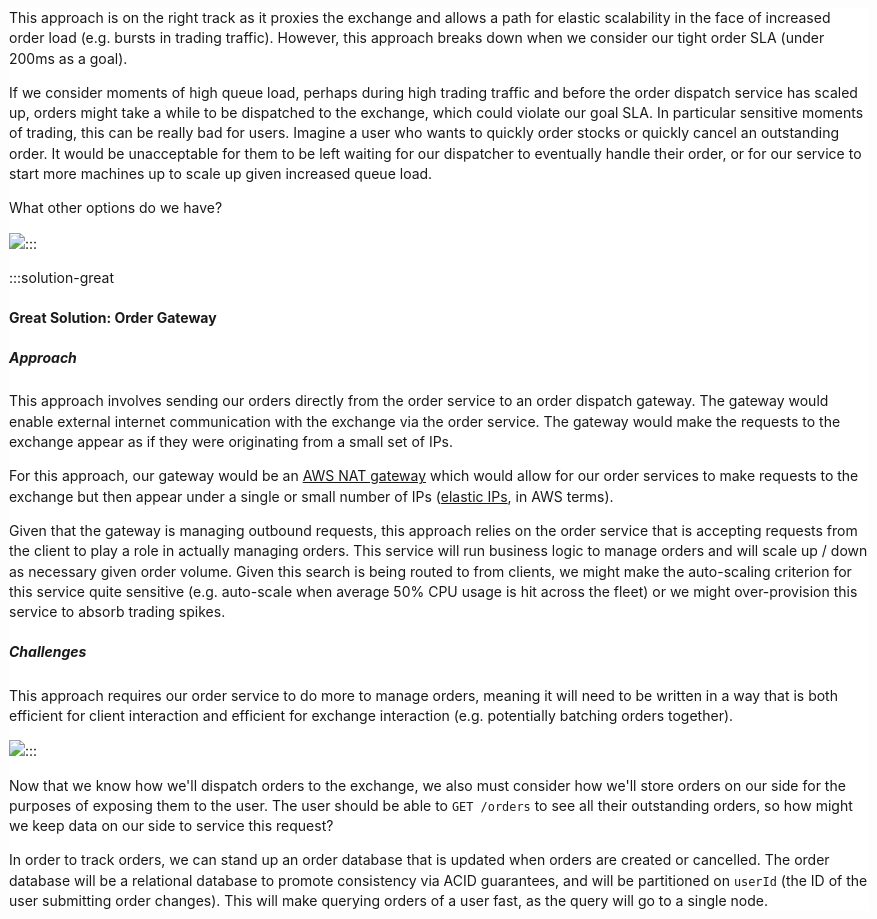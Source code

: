 This approach is on the right track as it proxies the exchange and allows a path for elastic scalability in the face of increased order load (e.g. bursts in trading traffic). However, this approach breaks down when we consider our tight order SLA (under 200ms as a goal).

If we consider moments of high queue load, perhaps during high trading traffic and before the order dispatch service has scaled up, orders might take a while to be dispatched to the exchange, which could violate our goal SLA. In particular sensitive moments of trading, this can be really bad for users. Imagine a user who wants to quickly order stocks or quickly cancel an outstanding order. It would be unacceptable for them to be left waiting for our dispatcher to eventually handle their order, or for our service to start more machines up to scale up given increased queue load.

What other options do we have?

![](https://d248djf5mc6iku.cloudfront.net/excalidraw/f0d0bd82550331e7720b5ad7d3c7e90d):::

:::solution-great
#### Great Solution: Order Gateway

##### Approach

This approach involves sending our orders directly from the order service to an order dispatch gateway. The gateway would enable external internet communication with the exchange via the order service. The gateway would make the requests to the exchange appear as if they were originating from a small set of IPs.

For this approach, our gateway would be an [AWS NAT gateway](https://docs.aws.amazon.com/vpc/latest/userguide/vpc-nat-gateway.html) which would allow for our order services to make requests to the exchange but then appear under a single or small number of IPs ([elastic IPs](https://docs.aws.amazon.com/AWSEC2/latest/UserGuide/elastic-ip-addresses-eip.html), in AWS terms).

Given that the gateway is managing outbound requests, this approach relies on the order service that is accepting requests from the client to play a role in actually managing orders. This service will run business logic to manage orders and will scale up / down as necessary given order volume. Given this search is being routed to from clients, we might make the auto-scaling criterion for this service quite sensitive (e.g. auto-scale when average 50% CPU usage is hit across the fleet) or we might over-provision this service to absorb trading spikes.

##### Challenges

This approach requires our order service to do more to manage orders, meaning it will need to be written in a way that is both efficient for client interaction and efficient for exchange interaction (e.g. potentially batching orders together).

![](https://d248djf5mc6iku.cloudfront.net/excalidraw/2f078a2cf5e4ffe7b8e12d02654d2fa2):::

Now that we know how we'll dispatch orders to the exchange, we also must consider how we'll store orders on our side for the purposes of exposing them to the user. The user should be able to `GET /orders` to see all their outstanding orders, so how might we keep data on our side to service this request?

In order to track orders, we can stand up an order database that is updated when orders are created or cancelled. The order database will be a relational database to promote consistency via ACID guarantees, and will be partitioned on `userId` (the ID of the user submitting order changes). This will make querying orders of a user fast, as the query will go to a single node.
